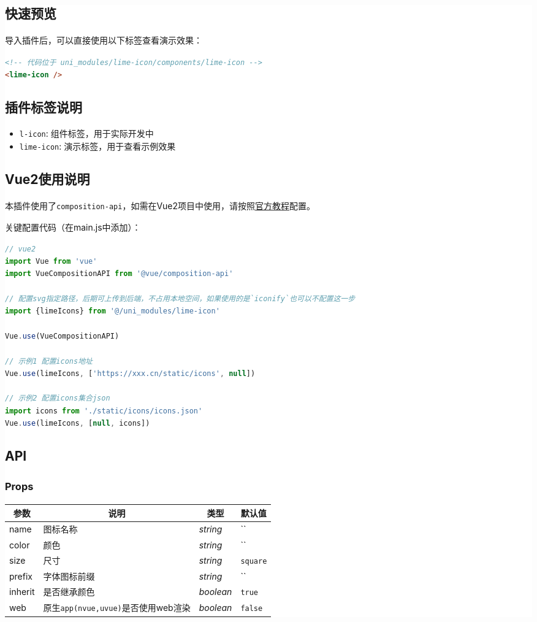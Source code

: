 ## 快速预览
导入插件后，可以直接使用以下标签查看演示效果：

```html
<!-- 代码位于 uni_modules/lime-icon/components/lime-icon -->
<lime-icon />
```

## 插件标签说明
- `l-icon`: 组件标签，用于实际开发中
- `lime-icon`: 演示标签，用于查看示例效果

## Vue2使用说明
本插件使用了`composition-api`，如需在Vue2项目中使用，请按照[官方教程](https://uniapp.dcloud.net.cn/tutorial/vue-composition-api.html)配置。

关键配置代码（在main.js中添加）：

```js
// vue2
import Vue from 'vue'
import VueCompositionAPI from '@vue/composition-api'

// 配置svg指定路径，后期可上传到后端，不占用本地空间，如果使用的是`iconify`也可以不配置这一步
import {limeIcons} from '@/uni_modules/lime-icon'

Vue.use(VueCompositionAPI)

// 示例1 配置icons地址
Vue.use(limeIcons, ['https://xxx.cn/static/icons', null])

// 示例2 配置icons集合json
import icons from './static/icons/icons.json'
Vue.use(limeIcons, [null, icons])

```



## API

### Props

| 参数                       | 说明                                                         | 类型             | 默认值       |
| --------------------------| ------------------------------------------------------------ | ---------------- | ------------ |
| name                      | 图标名称                                                      | <em>string</em>  | ``     |
| color                     | 颜色                                   | <em>string</em>  | ``     |
| size                     | 尺寸                         | <em>string</em>  | `square`     |
| prefix                   | 字体图标前缀                                 | <em>string</em>  | ``     |
| inherit                  | 是否继承颜色                          | <em>boolean</em>  | `true`     |
| web                  | 原生`app(nvue,uvue)`是否使用web渲染                          | <em>boolean</em>  | `false`     |
